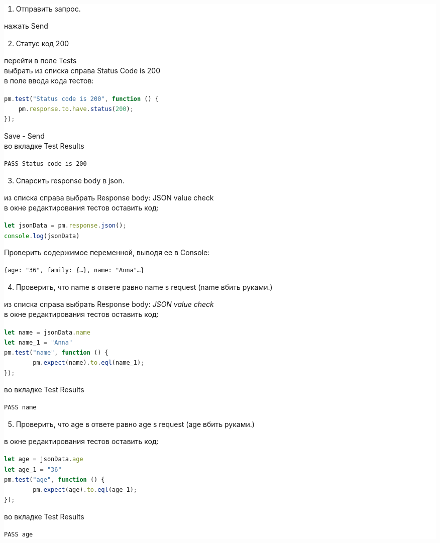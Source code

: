 1. Отправить запрос.    

нажать Send

2. Статус код 200

перейти в поле Tests  
выбрать из списка справа Status Code is 200  
в поле ввода кода тестов:  
```javascript
pm.test("Status code is 200", function () {
    pm.response.to.have.status(200);
});
```
Save - Send  
во вкладке Test Results  
```
PASS Status code is 200
```
3. Спарсить response body в json.  

из списка справа выбрать Response body: JSON value check  
в окне редактирования тестов оставить код:  
```javascript
let jsonData = pm.response.json();
console.log(jsonData)
```

Проверить содержимое переменной, выводя ее в Console:
```
{age: "36", family: {…}, name: "Anna"…}
```
4. Проверить, что name в ответе равно name s request (name вбить руками.)  

из списка справа выбрать Response body: *JSON value check*  
в окне редактирования тестов оставить код:
```javascript
let name = jsonData.name
let name_1 = "Anna"
pm.test("name", function () {
        pm.expect(name).to.eql(name_1);
});
```
во вкладке Test Results
```
PASS name 
```
5. Проверить, что age в ответе равно age s request (age вбить руками.)  

в окне редактирования тестов оставить код:
```javascript
let age = jsonData.age
let age_1 = "36"
pm.test("age", function () {
        pm.expect(age).to.eql(age_1);
});
```
во вкладке Test Results
```
PASS age 
```

